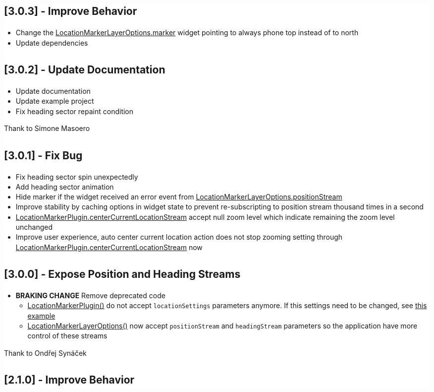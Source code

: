 ## [3.0.3] - Improve Behavior

* Change
  the [LocationMarkerLayerOptions.marker](https://pub.dev/documentation/flutter_map_location_marker/3.0.3/flutter_map_location_marker/LocationMarkerLayerOptions/marker.html)
  widget pointing to always phone top instead of to north
* Update dependencies

## [3.0.2] - Update Documentation

* Update documentation
* Update example project
* Fix heading sector repaint condition

Thank to Simone Masoero

## [3.0.1] - Fix Bug

* Fix heading sector spin unexpectedly
* Add heading sector animation
* Hide marker if the widget received an error event
  from [LocationMarkerLayerOptions.positionStream](https://pub.dev/documentation/flutter_map_location_marker/3.0.1/flutter_map_location_marker/LocationMarkerLayerOptions/positionStream.html)
* Improve stability by caching options in widget state to prevent re-subscripting to position stream
  thousand times in a second
* [LocationMarkerPlugin.centerCurrentLocationStream](https://pub.dev/documentation/flutter_map_location_marker/3.0.1/flutter_map_location_marker/LocationMarkerPlugin/centerCurrentLocationStream.html)
  accept null zoom level which indicate remaining the zoom level unchanged
* Improve user experience, auto center current location action does not stop zooming setting
  through [LocationMarkerPlugin.centerCurrentLocationStream](https://pub.dev/documentation/flutter_map_location_marker/3.0.1/flutter_map_location_marker/LocationMarkerPlugin/centerCurrentLocationStream.html)
  now

## [3.0.0] - Expose Position and Heading Streams

* __BRAKING CHANGE__ Remove deprecated code
    * [LocationMarkerPlugin()](https://pub.dev/documentation/flutter_map_location_marker/3.0.0/flutter_map_location_marker/LocationMarkerPlugin/LocationMarkerPlugin.html)
      do not accept `locationSettings` parameters anymore. If this settings need to be changed,
      see [this example](https://github.com/tlserver/flutter_map_location_marker/blob/master/example/lib/page/geolocator_settings_example.dart)
    * [LocationMarkerLayerOptions()](https://pub.dev/documentation/flutter_map_location_marker/3.0.0/flutter_map_location_marker/LocationMarkerLayerOptions/LocationMarkerLayerOptions.html)
      now accept `positionStream` and `headingStream` parameters so the application have more
      control of these streams

Thank to Ondřej Synáček

## [2.1.0] - Improve Behavior


[NoSuchMethodError]: https://api.dart.dev/stable/dart-core/NoSuchMethodError-class.html
[README.md]: https://github.com/tlserver/flutter_map_location_marker/blob/master/README.md